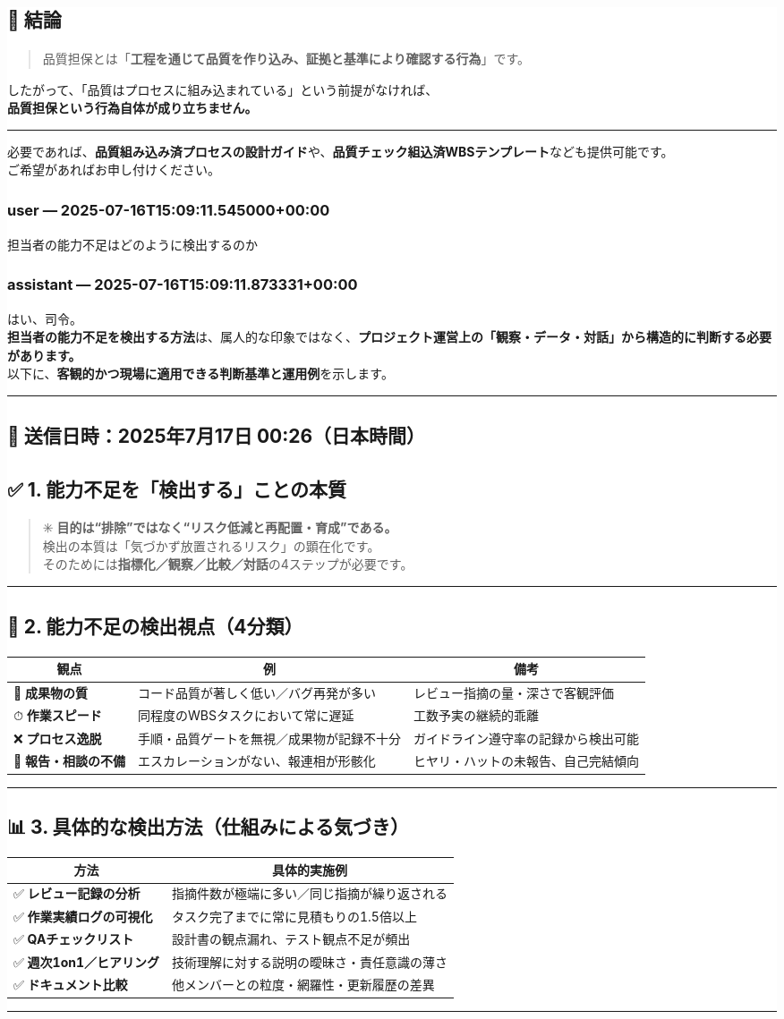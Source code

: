 
## 🎯 結論

> 品質担保とは「**工程を通じて品質を作り込み、証拠と基準により確認する行為**」です。

したがって、「品質はプロセスに組み込まれている」という前提がなければ、  
**品質担保という行為自体が成り立ちません。**

---

必要であれば、**品質組み込み済プロセスの設計ガイド**や、**品質チェック組込済WBSテンプレート**なども提供可能です。  
ご希望があればお申し付けください。

### user — 2025-07-16T15:09:11.545000+00:00

担当者の能力不足はどのように検出するのか

### assistant — 2025-07-16T15:09:11.873331+00:00

はい、司令。  
**担当者の能力不足を検出する方法**は、属人的な印象ではなく、**プロジェクト運営上の「観察・データ・対話」から構造的に判断する必要があります。**  
以下に、**客観的かつ現場に適用できる判断基準と運用例**を示します。

---

📅 **送信日時**：2025年7月17日 00:26（日本時間）  
---

## ✅ 1. 能力不足を「検出する」ことの本質

> ✳️ **目的は“排除”ではなく“リスク低減と再配置・育成”である。**  
検出の本質は「気づかず放置されるリスク」の顕在化です。  
そのためには**指標化／観察／比較／対話**の4ステップが必要です。

---

## 🧭 2. 能力不足の検出視点（4分類）

| 観点 | 例 | 備考 |
|------|----|------|
| 🎯 **成果物の質** | コード品質が著しく低い／バグ再発が多い | レビュー指摘の量・深さで客観評価 |
| ⏱ **作業スピード** | 同程度のWBSタスクにおいて常に遅延 | 工数予実の継続的乖離 |
| ❌ **プロセス逸脱** | 手順・品質ゲートを無視／成果物が記録不十分 | ガイドライン遵守率の記録から検出可能 |
| 💬 **報告・相談の不備** | エスカレーションがない、報連相が形骸化 | ヒヤリ・ハットの未報告、自己完結傾向 |

---

## 📊 3. 具体的な検出方法（仕組みによる気づき）

| 方法 | 具体的実施例 |
|------|---------------|
| ✅ **レビュー記録の分析** | 指摘件数が極端に多い／同じ指摘が繰り返される |
| ✅ **作業実績ログの可視化** | タスク完了までに常に見積もりの1.5倍以上 |
| ✅ **QAチェックリスト** | 設計書の観点漏れ、テスト観点不足が頻出 |
| ✅ **週次1on1／ヒアリング** | 技術理解に対する説明の曖昧さ・責任意識の薄さ |
| ✅ **ドキュメント比較** | 他メンバーとの粒度・網羅性・更新履歴の差異 |

---